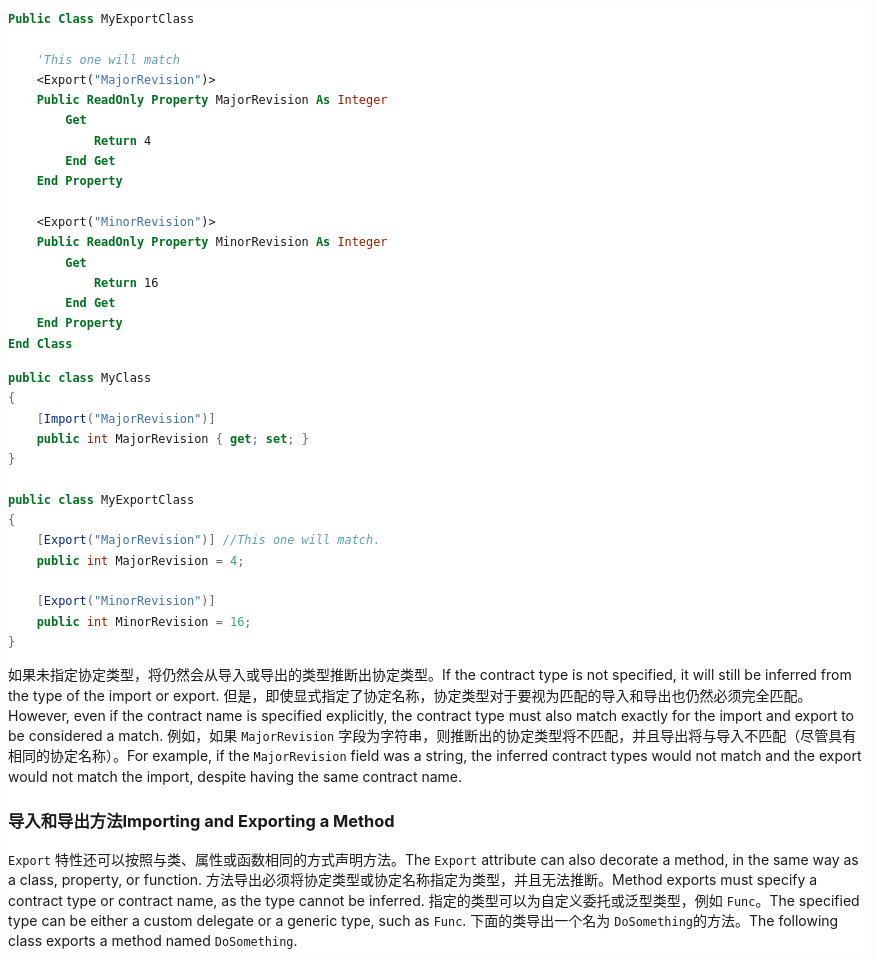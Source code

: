 ```vb
Public Class MyExportClass

    'This one will match
    <Export("MajorRevision")>
    Public ReadOnly Property MajorRevision As Integer
        Get
            Return 4
        End Get
    End Property

    <Export("MinorRevision")>
    Public ReadOnly Property MinorRevision As Integer
        Get
            Return 16
        End Get
    End Property
End Class
```

```csharp
public class MyClass
{
    [Import("MajorRevision")]
    public int MajorRevision { get; set; }
}

public class MyExportClass
{
    [Export("MajorRevision")] //This one will match.
    public int MajorRevision = 4;

    [Export("MinorRevision")]
    public int MinorRevision = 16;
}
```

<span data-ttu-id="a4841-140">如果未指定协定类型，将仍然会从导入或导出的类型推断出协定类型。</span><span class="sxs-lookup"><span data-stu-id="a4841-140">If the contract type is not specified, it will still be inferred from the type of the import or export.</span></span> <span data-ttu-id="a4841-141">但是，即使显式指定了协定名称，协定类型对于要视为匹配的导入和导出也仍然必须完全匹配。</span><span class="sxs-lookup"><span data-stu-id="a4841-141">However, even if the contract name is specified explicitly, the contract type must also match exactly for the import and export to be considered a match.</span></span> <span data-ttu-id="a4841-142">例如，如果 `MajorRevision` 字段为字符串，则推断出的协定类型将不匹配，并且导出将与导入不匹配（尽管具有相同的协定名称）。</span><span class="sxs-lookup"><span data-stu-id="a4841-142">For example, if the `MajorRevision` field was a string, the inferred contract types would not match and the export would not match the import, despite having the same contract name.</span></span>

### <a name="importing-and-exporting-a-method"></a><span data-ttu-id="a4841-143">导入和导出方法</span><span class="sxs-lookup"><span data-stu-id="a4841-143">Importing and Exporting a Method</span></span>

<span data-ttu-id="a4841-144">`Export` 特性还可以按照与类、属性或函数相同的方式声明方法。</span><span class="sxs-lookup"><span data-stu-id="a4841-144">The `Export` attribute can also decorate a method, in the same way as a class, property, or function.</span></span> <span data-ttu-id="a4841-145">方法导出必须将协定类型或协定名称指定为类型，并且无法推断。</span><span class="sxs-lookup"><span data-stu-id="a4841-145">Method exports must specify a contract type or contract name, as the type cannot be inferred.</span></span> <span data-ttu-id="a4841-146">指定的类型可以为自定义委托或泛型类型，例如 `Func`。</span><span class="sxs-lookup"><span data-stu-id="a4841-146">The specified type can be either a custom delegate or a generic type, such as `Func`.</span></span> <span data-ttu-id="a4841-147">下面的类导出一个名为 `DoSomething`的方法。</span><span class="sxs-lookup"><span data-stu-id="a4841-147">The following class exports a method named `DoSomething`.</span></span>
